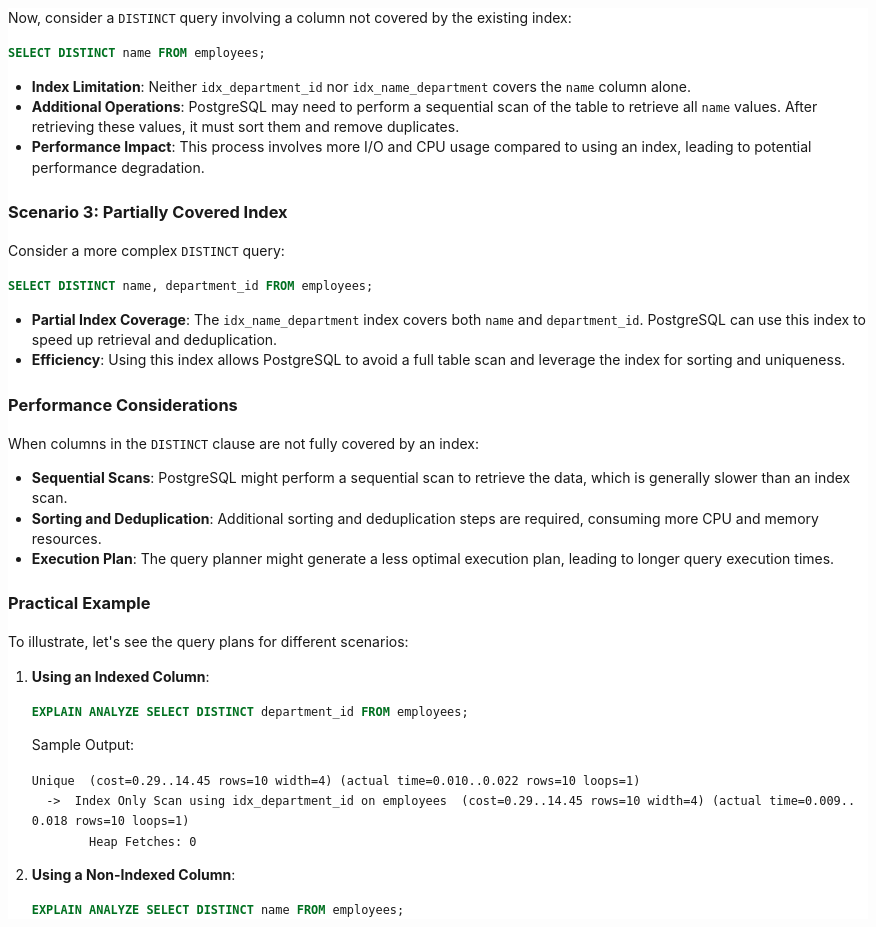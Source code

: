 Now, consider a `DISTINCT` query involving a column not covered by the existing index:

```sql
SELECT DISTINCT name FROM employees;
```

- **Index Limitation**: Neither `idx_department_id` nor `idx_name_department` covers the `name` column alone.
- **Additional Operations**: PostgreSQL may need to perform a sequential scan of the table to retrieve all `name` values. After retrieving these values, it must sort them and remove duplicates.
- **Performance Impact**: This process involves more I/O and CPU usage compared to using an index, leading to potential performance degradation.

### Scenario 3: Partially Covered Index

Consider a more complex `DISTINCT` query:

```sql
SELECT DISTINCT name, department_id FROM employees;
```

- **Partial Index Coverage**: The `idx_name_department` index covers both `name` and `department_id`. PostgreSQL can use this index to speed up retrieval and deduplication.
- **Efficiency**: Using this index allows PostgreSQL to avoid a full table scan and leverage the index for sorting and uniqueness.

### Performance Considerations

When columns in the `DISTINCT` clause are not fully covered by an index:
- **Sequential Scans**: PostgreSQL might perform a sequential scan to retrieve the data, which is generally slower than an index scan.
- **Sorting and Deduplication**: Additional sorting and deduplication steps are required, consuming more CPU and memory resources.
- **Execution Plan**: The query planner might generate a less optimal execution plan, leading to longer query execution times.

### Practical Example

To illustrate, let's see the query plans for different scenarios:

1. **Using an Indexed Column**:
   ```sql
   EXPLAIN ANALYZE SELECT DISTINCT department_id FROM employees;
   ```

   Sample Output:
   ```plaintext
   Unique  (cost=0.29..14.45 rows=10 width=4) (actual time=0.010..0.022 rows=10 loops=1)
     ->  Index Only Scan using idx_department_id on employees  (cost=0.29..14.45 rows=10 width=4) (actual time=0.009..0.018 rows=10 loops=1)
           Heap Fetches: 0
   ```

2. **Using a Non-Indexed Column**:
   ```sql
   EXPLAIN ANALYZE SELECT DISTINCT name FROM employees;
   ```
